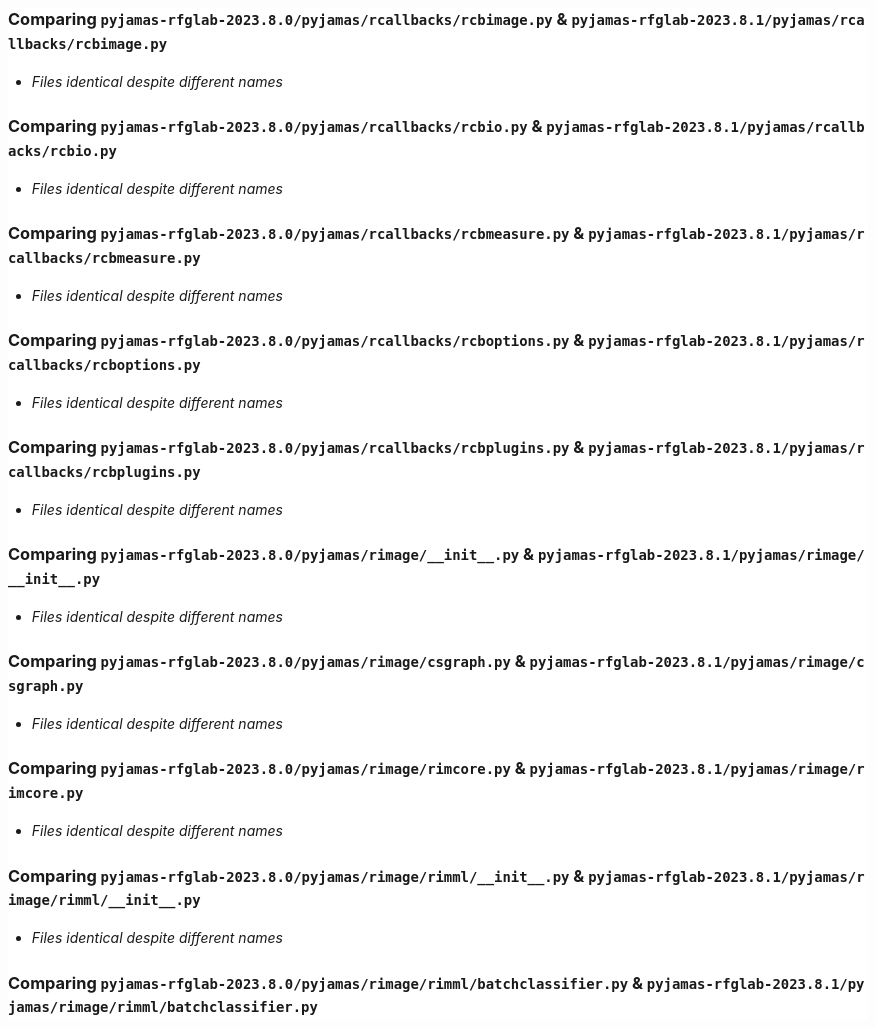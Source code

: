 ### Comparing `pyjamas-rfglab-2023.8.0/pyjamas/rcallbacks/rcbimage.py` & `pyjamas-rfglab-2023.8.1/pyjamas/rcallbacks/rcbimage.py`

 * *Files identical despite different names*

### Comparing `pyjamas-rfglab-2023.8.0/pyjamas/rcallbacks/rcbio.py` & `pyjamas-rfglab-2023.8.1/pyjamas/rcallbacks/rcbio.py`

 * *Files identical despite different names*

### Comparing `pyjamas-rfglab-2023.8.0/pyjamas/rcallbacks/rcbmeasure.py` & `pyjamas-rfglab-2023.8.1/pyjamas/rcallbacks/rcbmeasure.py`

 * *Files identical despite different names*

### Comparing `pyjamas-rfglab-2023.8.0/pyjamas/rcallbacks/rcboptions.py` & `pyjamas-rfglab-2023.8.1/pyjamas/rcallbacks/rcboptions.py`

 * *Files identical despite different names*

### Comparing `pyjamas-rfglab-2023.8.0/pyjamas/rcallbacks/rcbplugins.py` & `pyjamas-rfglab-2023.8.1/pyjamas/rcallbacks/rcbplugins.py`

 * *Files identical despite different names*

### Comparing `pyjamas-rfglab-2023.8.0/pyjamas/rimage/__init__.py` & `pyjamas-rfglab-2023.8.1/pyjamas/rimage/__init__.py`

 * *Files identical despite different names*

### Comparing `pyjamas-rfglab-2023.8.0/pyjamas/rimage/csgraph.py` & `pyjamas-rfglab-2023.8.1/pyjamas/rimage/csgraph.py`

 * *Files identical despite different names*

### Comparing `pyjamas-rfglab-2023.8.0/pyjamas/rimage/rimcore.py` & `pyjamas-rfglab-2023.8.1/pyjamas/rimage/rimcore.py`

 * *Files identical despite different names*

### Comparing `pyjamas-rfglab-2023.8.0/pyjamas/rimage/rimml/__init__.py` & `pyjamas-rfglab-2023.8.1/pyjamas/rimage/rimml/__init__.py`

 * *Files identical despite different names*

### Comparing `pyjamas-rfglab-2023.8.0/pyjamas/rimage/rimml/batchclassifier.py` & `pyjamas-rfglab-2023.8.1/pyjamas/rimage/rimml/batchclassifier.py`
